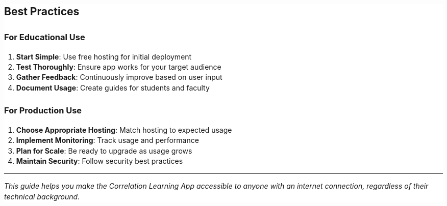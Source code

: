 ## Best Practices

### For Educational Use
1. **Start Simple**: Use free hosting for initial deployment
2. **Test Thoroughly**: Ensure app works for your target audience
3. **Gather Feedback**: Continuously improve based on user input
4. **Document Usage**: Create guides for students and faculty

### For Production Use
1. **Choose Appropriate Hosting**: Match hosting to expected usage
2. **Implement Monitoring**: Track usage and performance
3. **Plan for Scale**: Be ready to upgrade as usage grows
4. **Maintain Security**: Follow security best practices

---

*This guide helps you make the Correlation Learning App accessible to anyone with an internet connection, regardless of their technical background.* 